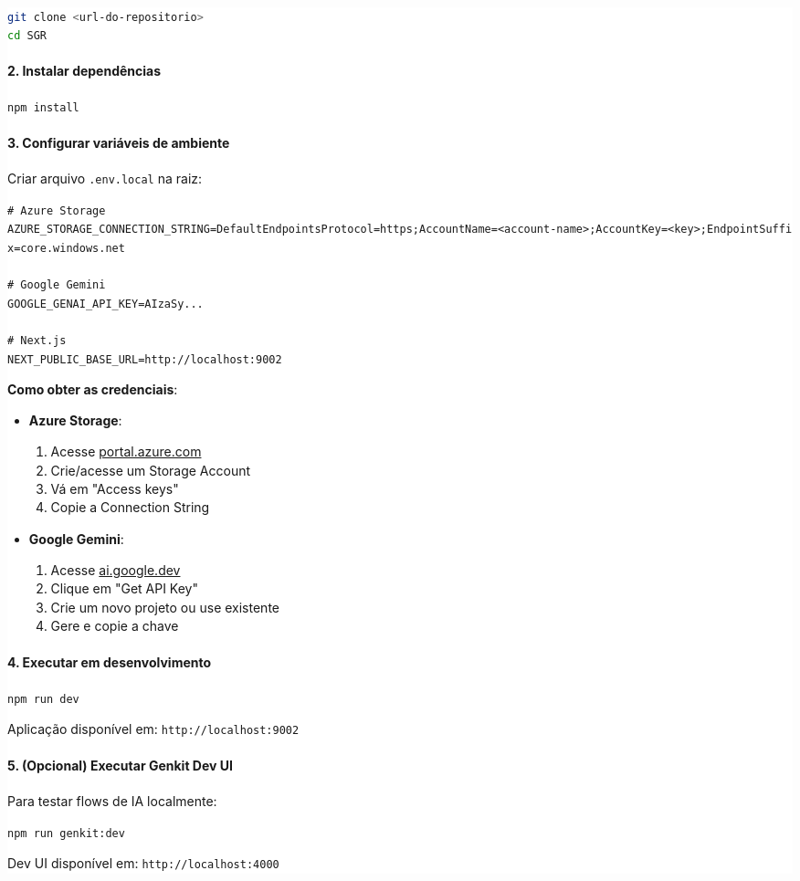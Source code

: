 ```bash
git clone <url-do-repositorio>
cd SGR
```

#### **2. Instalar dependências**

```bash
npm install
```

#### **3. Configurar variáveis de ambiente**

Criar arquivo `.env.local` na raiz:

```env
# Azure Storage
AZURE_STORAGE_CONNECTION_STRING=DefaultEndpointsProtocol=https;AccountName=<account-name>;AccountKey=<key>;EndpointSuffix=core.windows.net

# Google Gemini
GOOGLE_GENAI_API_KEY=AIzaSy...

# Next.js
NEXT_PUBLIC_BASE_URL=http://localhost:9002
```

**Como obter as credenciais**:

- **Azure Storage**:
  1. Acesse [portal.azure.com](https://portal.azure.com)
  2. Crie/acesse um Storage Account
  3. Vá em "Access keys"
  4. Copie a Connection String

- **Google Gemini**:
  1. Acesse [ai.google.dev](https://ai.google.dev)
  2. Clique em "Get API Key"
  3. Crie um novo projeto ou use existente
  4. Gere e copie a chave

#### **4. Executar em desenvolvimento**

```bash
npm run dev
```

Aplicação disponível em: `http://localhost:9002`

#### **5. (Opcional) Executar Genkit Dev UI**

Para testar flows de IA localmente:

```bash
npm run genkit:dev
```

Dev UI disponível em: `http://localhost:4000`
